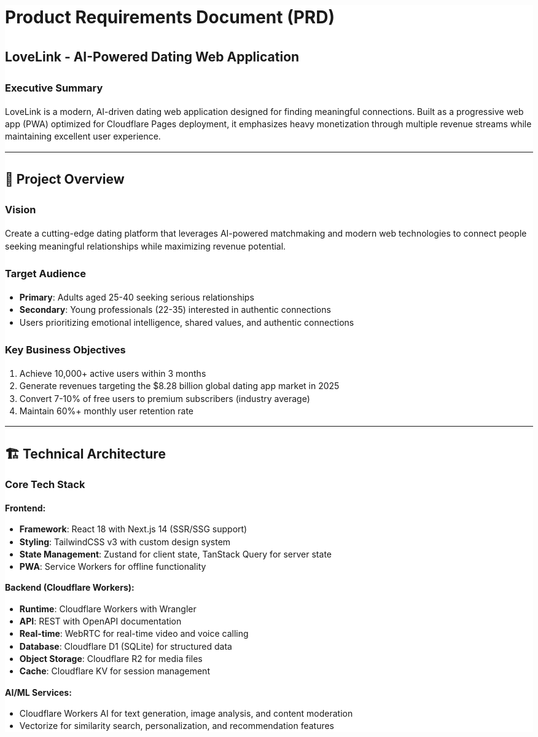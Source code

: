 # Product Requirements Document (PRD)
## LoveLink - AI-Powered Dating Web Application

### Executive Summary
LoveLink is a modern, AI-driven dating web application designed for finding meaningful connections. Built as a progressive web app (PWA) optimized for Cloudflare Pages deployment, it emphasizes heavy monetization through multiple revenue streams while maintaining excellent user experience.

---

## 🎯 Project Overview

### Vision
Create a cutting-edge dating platform that leverages AI-powered matchmaking and modern web technologies to connect people seeking meaningful relationships while maximizing revenue potential.

### Target Audience
- **Primary**: Adults aged 25-40 seeking serious relationships
- **Secondary**: Young professionals (22-35) interested in authentic connections
- Users prioritizing emotional intelligence, shared values, and authentic connections

### Key Business Objectives
1. Achieve 10,000+ active users within 3 months
2. Generate revenues targeting the $8.28 billion global dating app market in 2025
3. Convert 7-10% of free users to premium subscribers (industry average)
4. Maintain 60%+ monthly user retention rate

---

## 🏗️ Technical Architecture

### Core Tech Stack
**Frontend:**
- **Framework**: React 18 with Next.js 14 (SSR/SSG support)
- **Styling**: TailwindCSS v3 with custom design system
- **State Management**: Zustand for client state, TanStack Query for server state
- **PWA**: Service Workers for offline functionality

**Backend (Cloudflare Workers):**
- **Runtime**: Cloudflare Workers with Wrangler
- **API**: REST with OpenAPI documentation
- **Real-time**: WebRTC for real-time video and voice calling
- **Database**: Cloudflare D1 (SQLite) for structured data
- **Object Storage**: Cloudflare R2 for media files
- **Cache**: Cloudflare KV for session management

**AI/ML Services:**
- Cloudflare Workers AI for text generation, image analysis, and content moderation
- Vectorize for similarity search, personalization, and recommendation features
